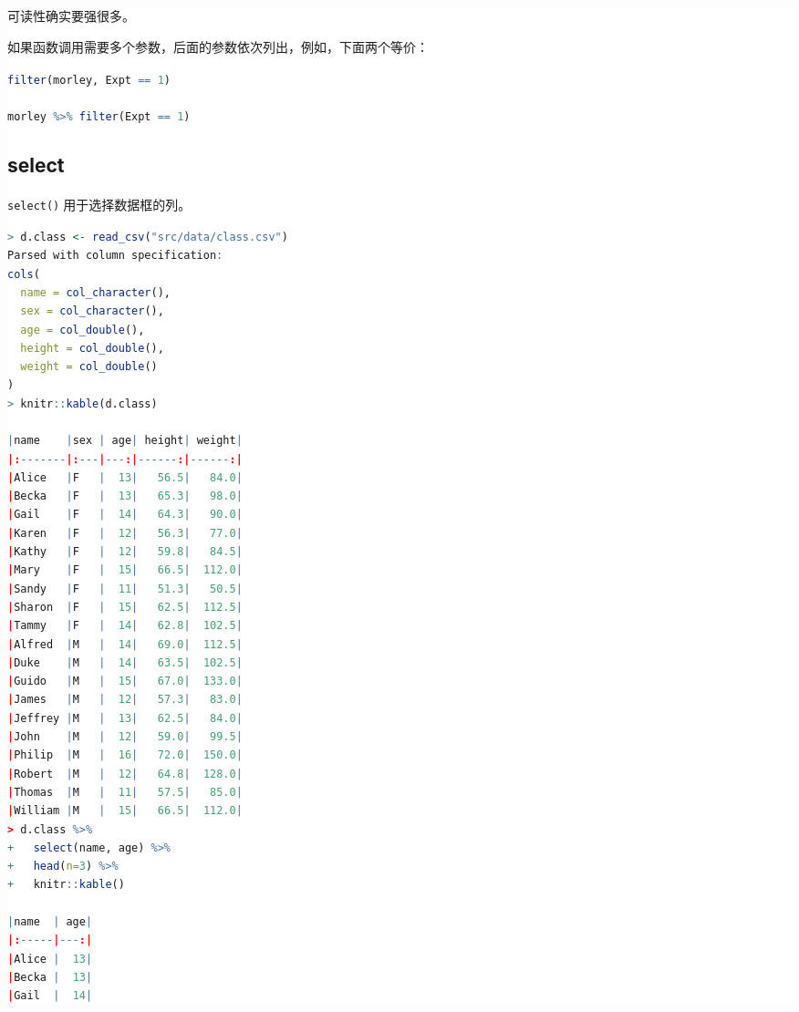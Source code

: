 可读性确实要强很多。

如果函数调用需要多个参数，后面的参数依次列出，例如，下面两个等价：

```r
filter(morley, Expt == 1)

morley %>% filter(Expt == 1)
```

## select

`select()` 用于选择数据框的列。

```r
> d.class <- read_csv("src/data/class.csv")
Parsed with column specification:
cols(
  name = col_character(),
  sex = col_character(),
  age = col_double(),
  height = col_double(),
  weight = col_double()
)
> knitr::kable(d.class)

|name    |sex | age| height| weight|
|:-------|:---|---:|------:|------:|
|Alice   |F   |  13|   56.5|   84.0|
|Becka   |F   |  13|   65.3|   98.0|
|Gail    |F   |  14|   64.3|   90.0|
|Karen   |F   |  12|   56.3|   77.0|
|Kathy   |F   |  12|   59.8|   84.5|
|Mary    |F   |  15|   66.5|  112.0|
|Sandy   |F   |  11|   51.3|   50.5|
|Sharon  |F   |  15|   62.5|  112.5|
|Tammy   |F   |  14|   62.8|  102.5|
|Alfred  |M   |  14|   69.0|  112.5|
|Duke    |M   |  14|   63.5|  102.5|
|Guido   |M   |  15|   67.0|  133.0|
|James   |M   |  12|   57.3|   83.0|
|Jeffrey |M   |  13|   62.5|   84.0|
|John    |M   |  12|   59.0|   99.5|
|Philip  |M   |  16|   72.0|  150.0|
|Robert  |M   |  12|   64.8|  128.0|
|Thomas  |M   |  11|   57.5|   85.0|
|William |M   |  15|   66.5|  112.0|
> d.class %>%
+   select(name, age) %>%
+   head(n=3) %>%
+   knitr::kable()

|name  | age|
|:-----|---:|
|Alice |  13|
|Becka |  13|
|Gail  |  14|
```
